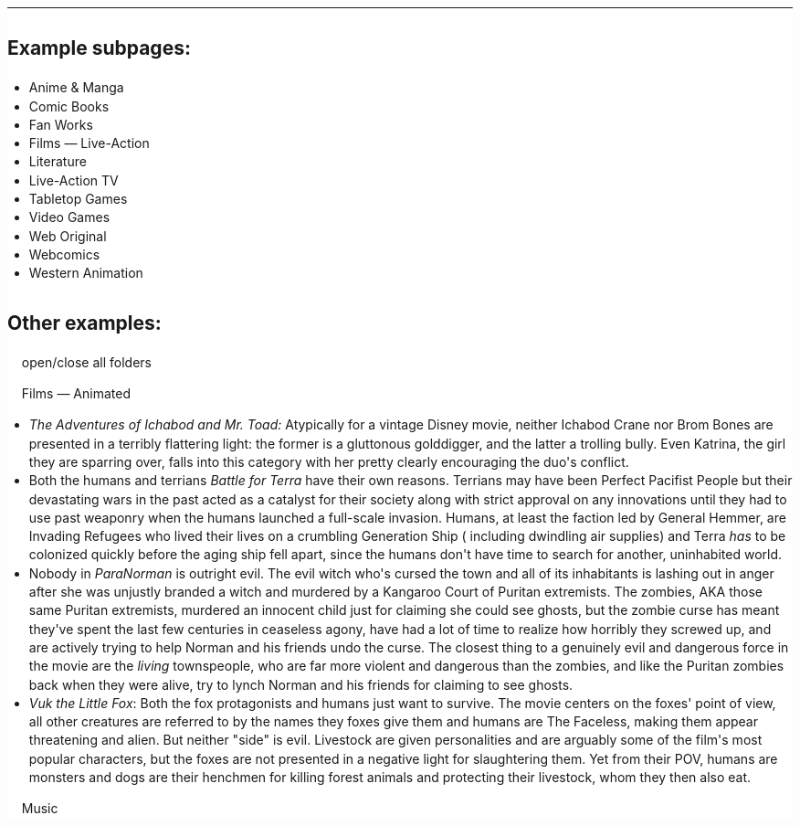 ___

## Example subpages:

-   Anime & Manga
-   Comic Books
-   Fan Works
-   Films — Live-Action
-   Literature
-   Live-Action TV
-   Tabletop Games
-   Video Games
-   Web Original
-   Webcomics
-   Western Animation

## Other examples:

    open/close all folders 

    Films — Animated 

-   _The Adventures of Ichabod and Mr. Toad:_ Atypically for a vintage Disney movie, neither Ichabod Crane nor Brom Bones are presented in a terribly flattering light: the former is a gluttonous golddigger, and the latter a trolling bully. Even Katrina, the girl they are sparring over, falls into this category with her pretty clearly encouraging the duo's conflict.
-   Both the humans and terrians _Battle for Terra_ have their own reasons. Terrians may have been Perfect Pacifist People but their devastating wars in the past acted as a catalyst for their society along with strict approval on any innovations until they had to use past weaponry when the humans launched a full-scale invasion. Humans, at least the faction led by General Hemmer, are Invading Refugees who lived their lives on a crumbling Generation Ship ( including dwindling air supplies) and Terra _has_ to be colonized quickly before the aging ship fell apart, since the humans don't have time to search for another, uninhabited world.
-   Nobody in _ParaNorman_ is outright evil. The evil witch who's cursed the town and all of its inhabitants is lashing out in anger after she was unjustly branded a witch and murdered by a Kangaroo Court of Puritan extremists. The zombies, AKA those same Puritan extremists, murdered an innocent child just for claiming she could see ghosts, but the zombie curse has meant they've spent the last few centuries in ceaseless agony, have had a lot of time to realize how horribly they screwed up, and are actively trying to help Norman and his friends undo the curse. The closest thing to a genuinely evil and dangerous force in the movie are the _living_ townspeople, who are far more violent and dangerous than the zombies, and like the Puritan zombies back when they were alive, try to lynch Norman and his friends for claiming to see ghosts.
-   _Vuk the Little Fox_: Both the fox protagonists and humans just want to survive. The movie centers on the foxes' point of view, all other creatures are referred to by the names they foxes give them and humans are The Faceless, making them appear threatening and alien. But neither "side" is evil. Livestock are given personalities and are arguably some of the film's most popular characters, but the foxes are not presented in a negative light for slaughtering them. Yet from their POV, humans are monsters and dogs are their henchmen for killing forest animals and protecting their livestock, whom they then also eat.

    Music 
